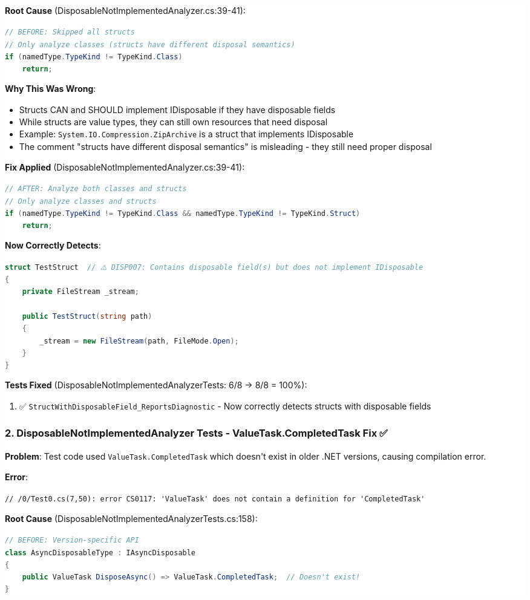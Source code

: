 **Root Cause** (DisposableNotImplementedAnalyzer.cs:39-41):
```csharp
// BEFORE: Skipped all structs
// Only analyze classes (structs have different disposal semantics)
if (namedType.TypeKind != TypeKind.Class)
    return;
```

**Why This Was Wrong**:
- Structs CAN and SHOULD implement IDisposable if they have disposable fields
- While structs are value types, they can still own resources that need disposal
- Example: `System.IO.Compression.ZipArchive` is a struct that implements IDisposable
- The comment "structs have different disposal semantics" is misleading - they still need proper disposal

**Fix Applied** (DisposableNotImplementedAnalyzer.cs:39-41):
```csharp
// AFTER: Analyze both classes and structs
// Only analyze classes and structs
if (namedType.TypeKind != TypeKind.Class && namedType.TypeKind != TypeKind.Struct)
    return;
```

**Now Correctly Detects**:
```csharp
struct TestStruct  // ⚠️ DISP007: Contains disposable field(s) but does not implement IDisposable
{
    private FileStream _stream;

    public TestStruct(string path)
    {
        _stream = new FileStream(path, FileMode.Open);
    }
}
```

**Tests Fixed** (DisposableNotImplementedAnalyzerTests: 6/8 → 8/8 = 100%):
1. ✅ `StructWithDisposableField_ReportsDiagnostic` - Now correctly detects structs with disposable fields

### 2. DisposableNotImplementedAnalyzer Tests - ValueTask.CompletedTask Fix ✅

**Problem**: Test code used `ValueTask.CompletedTask` which doesn't exist in older .NET versions, causing compilation error.

**Error**:
```
// /0/Test0.cs(7,50): error CS0117: 'ValueTask' does not contain a definition for 'CompletedTask'
```

**Root Cause** (DisposableNotImplementedAnalyzerTests.cs:158):
```csharp
// BEFORE: Version-specific API
class AsyncDisposableType : IAsyncDisposable
{
    public ValueTask DisposeAsync() => ValueTask.CompletedTask;  // Doesn't exist!
}
```
